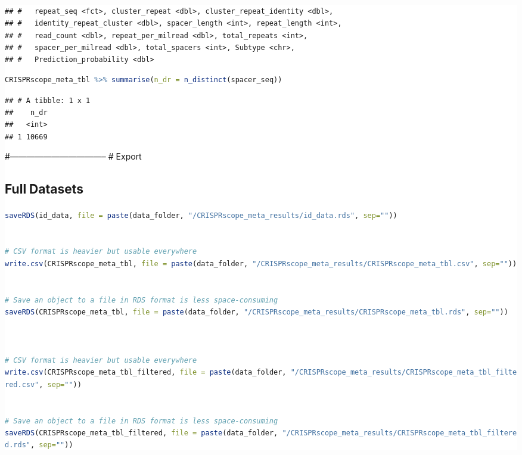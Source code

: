     ## #   repeat_seq <fct>, cluster_repeat <dbl>, cluster_repeat_identity <dbl>,
    ## #   identity_repeat_cluster <dbl>, spacer_length <int>, repeat_length <int>,
    ## #   read_count <dbl>, repeat_per_milread <dbl>, total_repeats <int>,
    ## #   spacer_per_milread <dbl>, total_spacers <int>, Subtype <chr>,
    ## #   Prediction_probability <dbl>

``` r
CRISPRscope_meta_tbl %>% summarise(n_dr = n_distinct(spacer_seq))
```

    ## # A tibble: 1 x 1
    ##    n_dr
    ##   <int>
    ## 1 10669

\#———————————– \# Export

## Full Datasets

``` r
saveRDS(id_data, file = paste(data_folder, "/CRISPRscope_meta_results/id_data.rds", sep=""))


# CSV format is heavier but usable everywhere
write.csv(CRISPRscope_meta_tbl, file = paste(data_folder, "/CRISPRscope_meta_results/CRISPRscope_meta_tbl.csv", sep=""))


# Save an object to a file in RDS format is less space-consuming
saveRDS(CRISPRscope_meta_tbl, file = paste(data_folder, "/CRISPRscope_meta_results/CRISPRscope_meta_tbl.rds", sep=""))



# CSV format is heavier but usable everywhere
write.csv(CRISPRscope_meta_tbl_filtered, file = paste(data_folder, "/CRISPRscope_meta_results/CRISPRscope_meta_tbl_filtered.csv", sep=""))


# Save an object to a file in RDS format is less space-consuming
saveRDS(CRISPRscope_meta_tbl_filtered, file = paste(data_folder, "/CRISPRscope_meta_results/CRISPRscope_meta_tbl_filtered.rds", sep=""))
```
